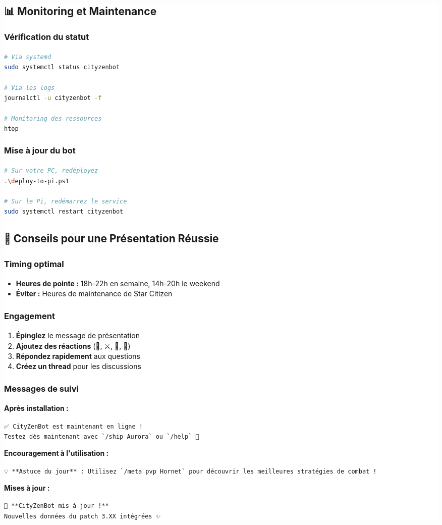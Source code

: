 ## 📊 Monitoring et Maintenance

### Vérification du statut

```bash
# Via systemd
sudo systemctl status cityzenbot

# Via les logs
journalctl -u cityzenbot -f

# Monitoring des ressources
htop
```

### Mise à jour du bot

```bash
# Sur votre PC, redéployez
.\deploy-to-pi.ps1

# Sur le Pi, redémarrez le service
sudo systemctl restart cityzenbot
```

## 🎯 Conseils pour une Présentation Réussie

### Timing optimal
- **Heures de pointe :** 18h-22h en semaine, 14h-20h le weekend
- **Éviter :** Heures de maintenance de Star Citizen

### Engagement
1. **Épinglez** le message de présentation
2. **Ajoutez des réactions** (🚀, ⚔️, 🌌, 🔧)
3. **Répondez rapidement** aux questions
4. **Créez un thread** pour les discussions

### Messages de suivi

**Après installation :**
```
✅ CityZenBot est maintenant en ligne !
Testez dès maintenant avec `/ship Aurora` ou `/help` 🚀
```

**Encouragement à l'utilisation :**
```
💡 **Astuce du jour** : Utilisez `/meta pvp Hornet` pour découvrir les meilleures stratégies de combat !
```

**Mises à jour :**
```
🔄 **CityZenBot mis à jour !** 
Nouvelles données du patch 3.XX intégrées ✨
```
